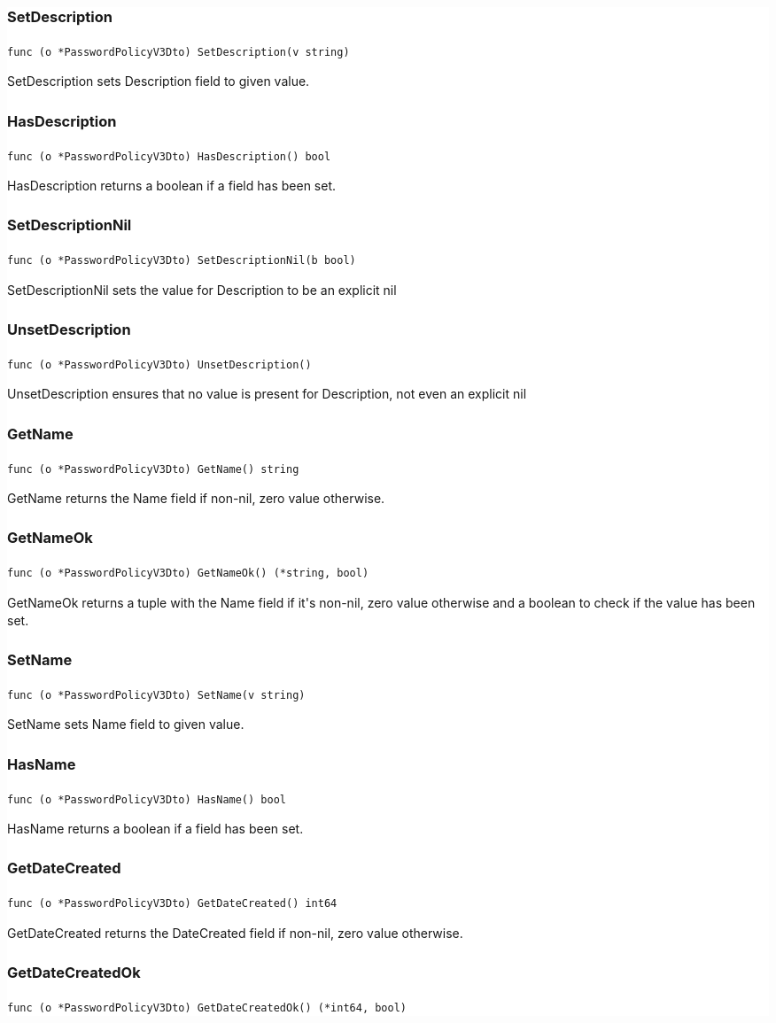 ### SetDescription

`func (o *PasswordPolicyV3Dto) SetDescription(v string)`

SetDescription sets Description field to given value.

### HasDescription

`func (o *PasswordPolicyV3Dto) HasDescription() bool`

HasDescription returns a boolean if a field has been set.

### SetDescriptionNil

`func (o *PasswordPolicyV3Dto) SetDescriptionNil(b bool)`

 SetDescriptionNil sets the value for Description to be an explicit nil

### UnsetDescription
`func (o *PasswordPolicyV3Dto) UnsetDescription()`

UnsetDescription ensures that no value is present for Description, not even an explicit nil
### GetName

`func (o *PasswordPolicyV3Dto) GetName() string`

GetName returns the Name field if non-nil, zero value otherwise.

### GetNameOk

`func (o *PasswordPolicyV3Dto) GetNameOk() (*string, bool)`

GetNameOk returns a tuple with the Name field if it's non-nil, zero value otherwise
and a boolean to check if the value has been set.

### SetName

`func (o *PasswordPolicyV3Dto) SetName(v string)`

SetName sets Name field to given value.

### HasName

`func (o *PasswordPolicyV3Dto) HasName() bool`

HasName returns a boolean if a field has been set.

### GetDateCreated

`func (o *PasswordPolicyV3Dto) GetDateCreated() int64`

GetDateCreated returns the DateCreated field if non-nil, zero value otherwise.

### GetDateCreatedOk

`func (o *PasswordPolicyV3Dto) GetDateCreatedOk() (*int64, bool)`
